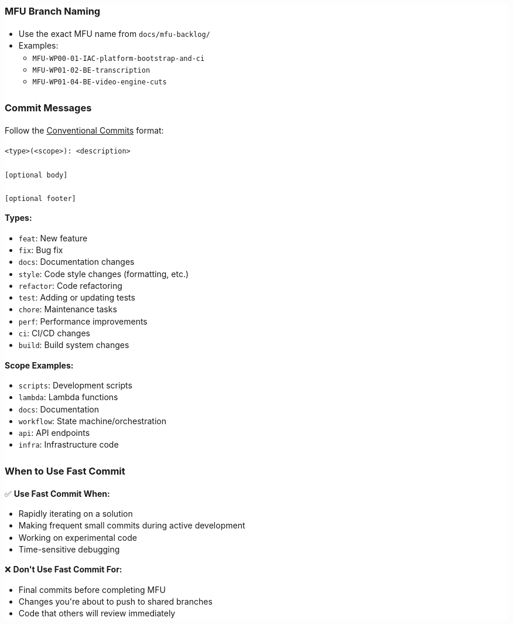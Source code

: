 ### MFU Branch Naming

- Use the exact MFU name from `docs/mfu-backlog/`
- Examples:
  - `MFU-WP00-01-IAC-platform-bootstrap-and-ci`
  - `MFU-WP01-02-BE-transcription`
  - `MFU-WP01-04-BE-video-engine-cuts`

### Commit Messages

Follow the [Conventional Commits](https://www.conventionalcommits.org/) format:

```text
<type>(<scope>): <description>

[optional body]

[optional footer]
```

**Types:**

- `feat`: New feature
- `fix`: Bug fix
- `docs`: Documentation changes
- `style`: Code style changes (formatting, etc.)
- `refactor`: Code refactoring
- `test`: Adding or updating tests
- `chore`: Maintenance tasks
- `perf`: Performance improvements
- `ci`: CI/CD changes
- `build`: Build system changes

**Scope Examples:**

- `scripts`: Development scripts
- `lambda`: Lambda functions
- `docs`: Documentation
- `workflow`: State machine/orchestration
- `api`: API endpoints
- `infra`: Infrastructure code

### When to Use Fast Commit

✅ **Use Fast Commit When:**

- Rapidly iterating on a solution
- Making frequent small commits during active development
- Working on experimental code
- Time-sensitive debugging

❌ **Don't Use Fast Commit For:**

- Final commits before completing MFU
- Changes you're about to push to shared branches
- Code that others will review immediately
